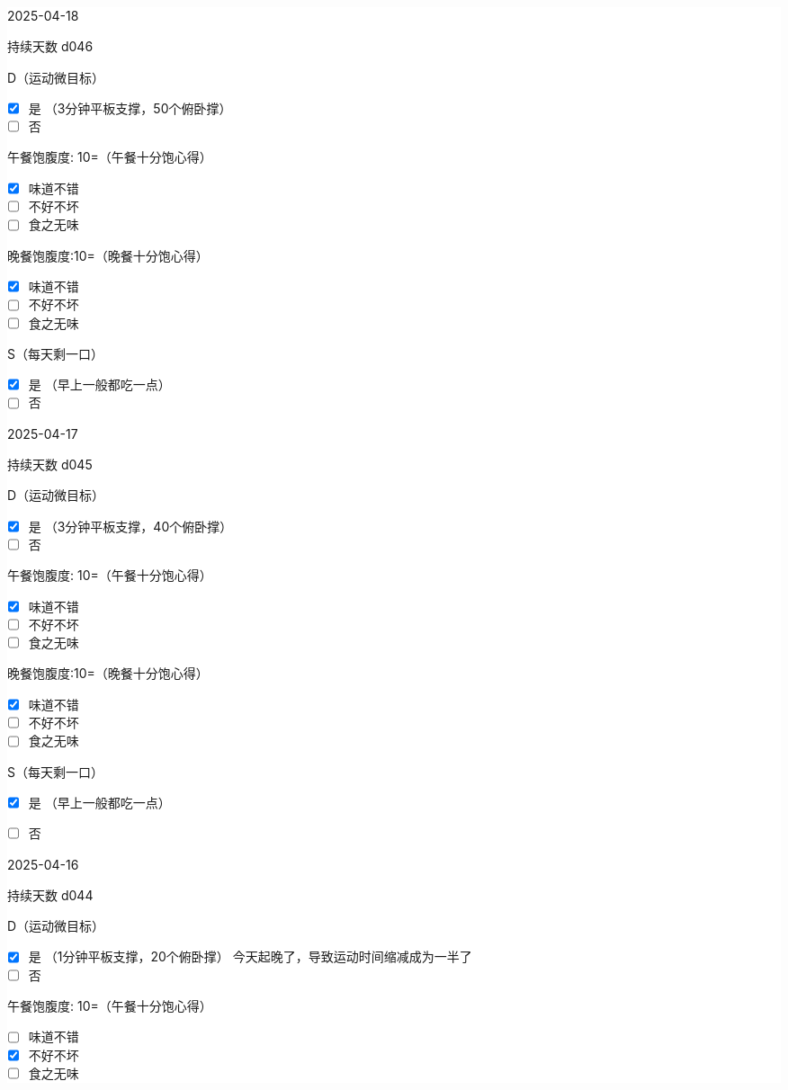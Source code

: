 2025-04-18 

持续天数  d046


D（运动微目标）
 + [x] 是  （3分钟平板支撑，50个俯卧撑）
 + [ ] 否

午餐饱腹度: 10=（午餐十分饱心得）
  + [x] 味道不错
  + [ ] 不好不坏
  + [ ] 食之无味

晚餐饱腹度:10=（晚餐十分饱心得）

  + [x] 味道不错
  + [ ] 不好不坏
  + [ ] 食之无味

S（每天剩一口）
  + [x] 是  （早上一般都吃一点）
  + [ ] 否

2025-04-17 

持续天数  d045


D（运动微目标）
 + [x] 是  （3分钟平板支撑，40个俯卧撑）
 + [ ] 否

午餐饱腹度: 10=（午餐十分饱心得）
  + [x] 味道不错
  + [ ] 不好不坏
  + [ ] 食之无味

晚餐饱腹度:10=（晚餐十分饱心得）

  + [x] 味道不错
  + [ ] 不好不坏
  + [ ] 食之无味

S（每天剩一口）
  + [x] 是  （早上一般都吃一点）
  + [ ] 否



2025-04-16 

持续天数  d044


D（运动微目标）
 + [x] 是  （1分钟平板支撑，20个俯卧撑） 今天起晚了，导致运动时间缩减成为一半了
 + [ ] 否

午餐饱腹度: 10=（午餐十分饱心得）
  + [ ] 味道不错
  + [x] 不好不坏
  + [ ] 食之无味
